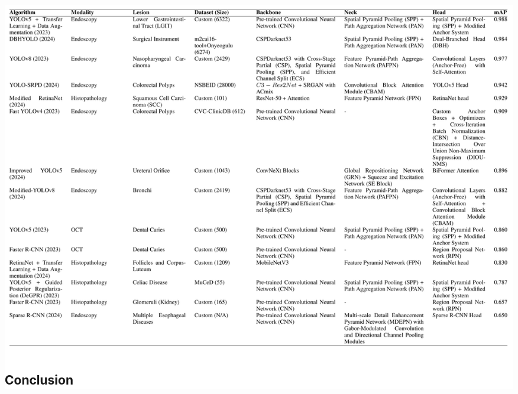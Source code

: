   <img src="https://github.com/mrsaraei/DL-MedOD/blob/f061b1efc6c289959acc5e5be76f36441e3afcf4/figure/Fig_8.png" width="100%"/>
</p>

## Conclusion 
<p align="center">